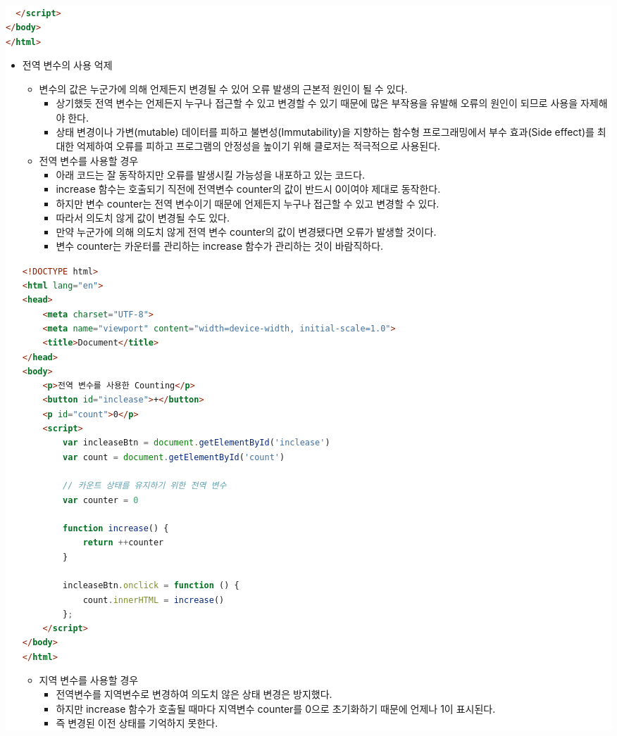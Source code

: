   ```html
    </script>
  </body>
  </html>
  ```



- 전역 변수의 사용 억제

  - 변수의 값은 누군가에 의해 언제든지 변경될 수 있어 오류 발생의 근본적 원인이 될 수 있다. 
    - 상기했듯 전역 변수는 언제든지 누구나 접근할 수 있고 변경할 수 있기 때문에 많은 부작용을 유발해 오류의 원인이 되므로 사용을 자제해야 한다.
    - 상태 변경이나 가변(mutable) 데이터를 피하고 불변성(Immutability)을 지향하는 함수형 프로그래밍에서 부수 효과(Side effect)를 최대한 억제하여 오류를 피하고 프로그램의 안정성을 높이기 위해 클로저는 적극적으로 사용된다.
  - 전역 변수를 사용할 경우
    - 아래 코드는 잘 동작하지만 오류를 발생시킬 가능성을 내포하고 있는 코드다.
    - increase 함수는 호출되기 직전에 전역변수 counter의 값이 반드시 0이여야 제대로 동작한다. 
    - 하지만 변수 counter는 전역 변수이기 때문에 언제든지 누구나 접근할 수 있고 변경할 수 있다. 
    - 따라서 의도치 않게 값이 변경될 수도 있다. 
    - 만약 누군가에 의해 의도치 않게 전역 변수 counter의 값이 변경됐다면 오류가 발생할 것이다.
    - 변수 counter는 카운터를 관리하는 increase 함수가 관리하는 것이 바람직하다.

  ```html
  <!DOCTYPE html>
  <html lang="en">
  <head>
      <meta charset="UTF-8">
      <meta name="viewport" content="width=device-width, initial-scale=1.0">
      <title>Document</title>
  </head>
  <body>
      <p>전역 변수를 사용한 Counting</p>
      <button id="inclease">+</button>
      <p id="count">0</p>
      <script>
          var incleaseBtn = document.getElementById('inclease')
          var count = document.getElementById('count')
  
          // 카운트 상태를 유지하기 위한 전역 변수
          var counter = 0
  
          function increase() {
              return ++counter
          }
  
          incleaseBtn.onclick = function () {
              count.innerHTML = increase()
          };
      </script>
  </body>
  </html>
  ```

  - 지역 변수를 사용할 경우
    - 전역변수를 지역변수로 변경하여 의도치 않은 상태 변경은 방지했다. 
    - 하지만 increase 함수가 호출될 때마다 지역변수 counter를 0으로 초기화하기 때문에 언제나 1이 표시된다. 
    - 즉 변경된 이전 상태를 기억하지 못한다.
